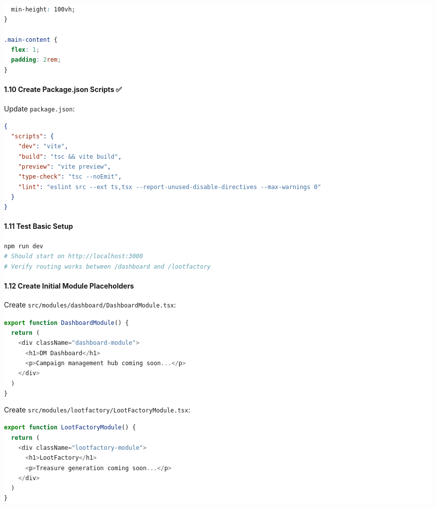 ```css
  min-height: 100vh;
}

.main-content {
  flex: 1;
  padding: 2rem;
}
```

#### 1.10 Create Package.json Scripts ✅
Update `package.json`:
```json
{
  "scripts": {
    "dev": "vite",
    "build": "tsc && vite build",
    "preview": "vite preview",
    "type-check": "tsc --noEmit",
    "lint": "eslint src --ext ts,tsx --report-unused-disable-directives --max-warnings 0"
  }
}
```

#### 1.11 Test Basic Setup
```bash
npm run dev
# Should start on http://localhost:3000
# Verify routing works between /dashboard and /lootfactory
```

#### 1.12 Create Initial Module Placeholders
Create `src/modules/dashboard/DashboardModule.tsx`:
```typescript
export function DashboardModule() {
  return (
    <div className="dashboard-module">
      <h1>DM Dashboard</h1>
      <p>Campaign management hub coming soon...</p>
    </div>
  )
}
```

Create `src/modules/lootfactory/LootFactoryModule.tsx`:
```typescript
export function LootFactoryModule() {
  return (
    <div className="lootfactory-module">
      <h1>LootFactory</h1>
      <p>Treasure generation coming soon...</p>
    </div>
  )
}
```
